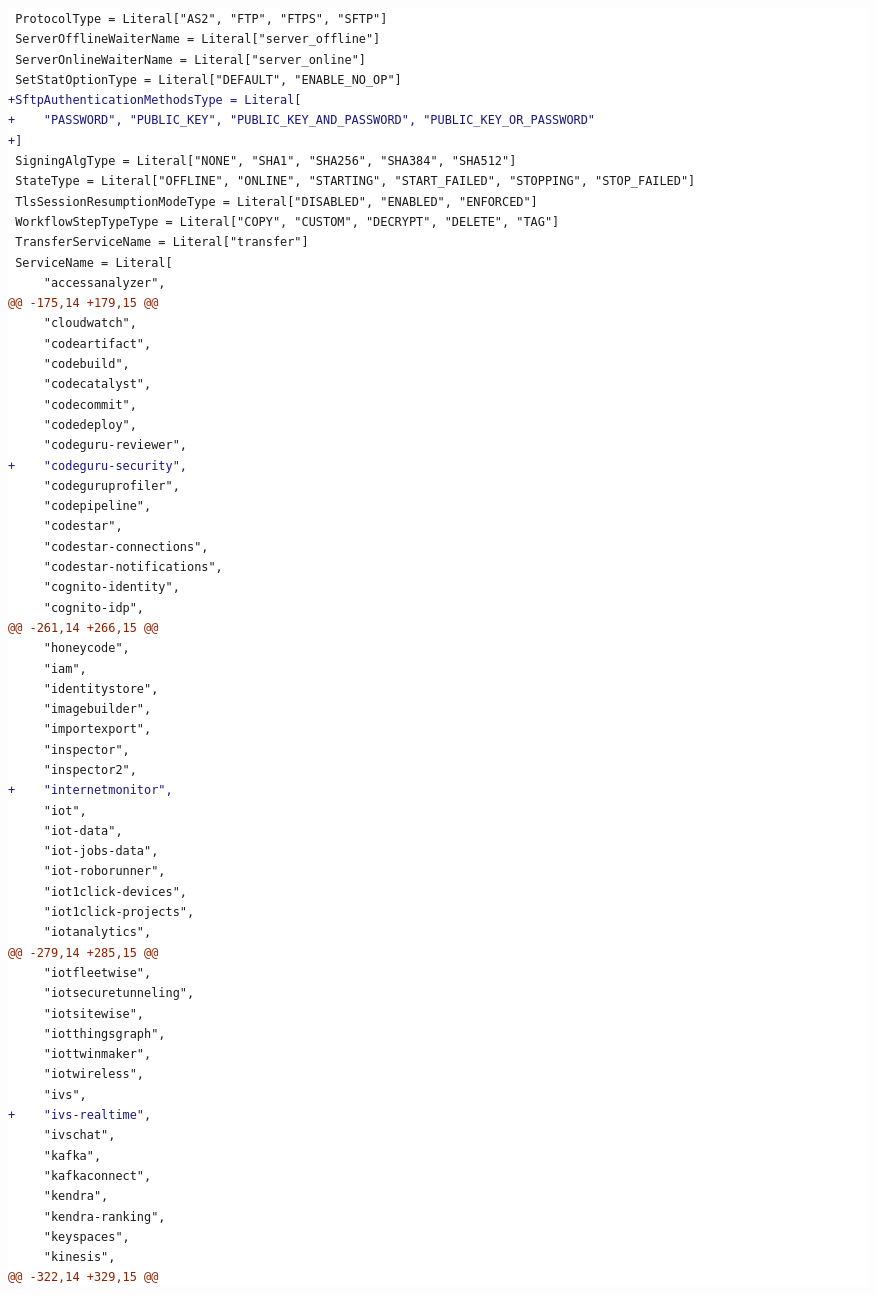 ```diff
 ProtocolType = Literal["AS2", "FTP", "FTPS", "SFTP"]
 ServerOfflineWaiterName = Literal["server_offline"]
 ServerOnlineWaiterName = Literal["server_online"]
 SetStatOptionType = Literal["DEFAULT", "ENABLE_NO_OP"]
+SftpAuthenticationMethodsType = Literal[
+    "PASSWORD", "PUBLIC_KEY", "PUBLIC_KEY_AND_PASSWORD", "PUBLIC_KEY_OR_PASSWORD"
+]
 SigningAlgType = Literal["NONE", "SHA1", "SHA256", "SHA384", "SHA512"]
 StateType = Literal["OFFLINE", "ONLINE", "STARTING", "START_FAILED", "STOPPING", "STOP_FAILED"]
 TlsSessionResumptionModeType = Literal["DISABLED", "ENABLED", "ENFORCED"]
 WorkflowStepTypeType = Literal["COPY", "CUSTOM", "DECRYPT", "DELETE", "TAG"]
 TransferServiceName = Literal["transfer"]
 ServiceName = Literal[
     "accessanalyzer",
@@ -175,14 +179,15 @@
     "cloudwatch",
     "codeartifact",
     "codebuild",
     "codecatalyst",
     "codecommit",
     "codedeploy",
     "codeguru-reviewer",
+    "codeguru-security",
     "codeguruprofiler",
     "codepipeline",
     "codestar",
     "codestar-connections",
     "codestar-notifications",
     "cognito-identity",
     "cognito-idp",
@@ -261,14 +266,15 @@
     "honeycode",
     "iam",
     "identitystore",
     "imagebuilder",
     "importexport",
     "inspector",
     "inspector2",
+    "internetmonitor",
     "iot",
     "iot-data",
     "iot-jobs-data",
     "iot-roborunner",
     "iot1click-devices",
     "iot1click-projects",
     "iotanalytics",
@@ -279,14 +285,15 @@
     "iotfleetwise",
     "iotsecuretunneling",
     "iotsitewise",
     "iotthingsgraph",
     "iottwinmaker",
     "iotwireless",
     "ivs",
+    "ivs-realtime",
     "ivschat",
     "kafka",
     "kafkaconnect",
     "kendra",
     "kendra-ranking",
     "keyspaces",
     "kinesis",
@@ -322,14 +329,15 @@
```